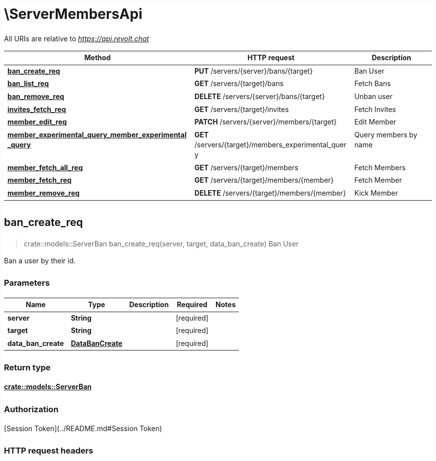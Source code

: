 # \ServerMembersApi

All URIs are relative to *https://api.revolt.chat*

Method | HTTP request | Description
------------- | ------------- | -------------
[**ban_create_req**](ServerMembersApi.md#ban_create_req) | **PUT** /servers/{server}/bans/{target} | Ban User
[**ban_list_req**](ServerMembersApi.md#ban_list_req) | **GET** /servers/{target}/bans | Fetch Bans
[**ban_remove_req**](ServerMembersApi.md#ban_remove_req) | **DELETE** /servers/{server}/bans/{target} | Unban user
[**invites_fetch_req**](ServerMembersApi.md#invites_fetch_req) | **GET** /servers/{target}/invites | Fetch Invites
[**member_edit_req**](ServerMembersApi.md#member_edit_req) | **PATCH** /servers/{server}/members/{target} | Edit Member
[**member_experimental_query_member_experimental_query**](ServerMembersApi.md#member_experimental_query_member_experimental_query) | **GET** /servers/{target}/members_experimental_query | Query members by name
[**member_fetch_all_req**](ServerMembersApi.md#member_fetch_all_req) | **GET** /servers/{target}/members | Fetch Members
[**member_fetch_req**](ServerMembersApi.md#member_fetch_req) | **GET** /servers/{target}/members/{member} | Fetch Member
[**member_remove_req**](ServerMembersApi.md#member_remove_req) | **DELETE** /servers/{target}/members/{member} | Kick Member



## ban_create_req

> crate::models::ServerBan ban_create_req(server, target, data_ban_create)
Ban User

Ban a user by their id.

### Parameters


Name | Type | Description  | Required | Notes
------------- | ------------- | ------------- | ------------- | -------------
**server** | **String** |  | [required] |
**target** | **String** |  | [required] |
**data_ban_create** | [**DataBanCreate**](DataBanCreate.md) |  | [required] |

### Return type

[**crate::models::ServerBan**](ServerBan.md)

### Authorization

[Session Token](../README.md#Session Token)

### HTTP request headers
